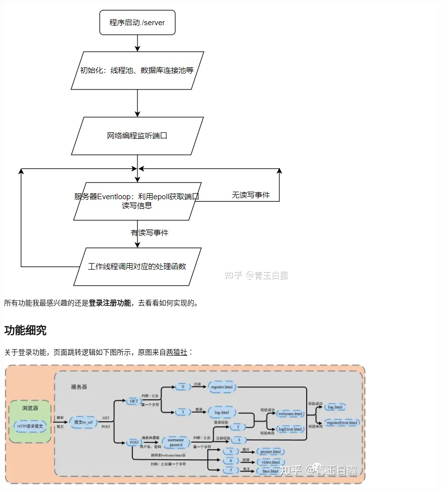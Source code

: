 ![img](markdown-image/TinyWebServer——从0到服务器开发！.assets/v2-fd0691122ac0c4213e790282d35083a5_720w.webp)

所有功能我最感兴趣的还是**登录注册功能**，去看看如何实现的。

## **功能细究**

关于登录功能，页面跳转逻辑如下图所示，原图来自[两猿社](https://link.zhihu.com/?target=https%3A//mp.weixin.qq.com/s%3F__biz%3DMzAxNzU2MzcwMw%3D%3D%26mid%3D2649274431%26idx%3D4%26sn%3D7595a70f06a79cb7abaebcd939e0cbee%26chksm%3D83ffb167b4883871ce110aeb23e04acf835ef41016517247263a2c3ab6f8e615607858127ea6%26token%3D1686112912%26lang%3Dzh_CN%23rd)：

![img](markdown-image/TinyWebServer——从0到服务器开发！.assets/v2-b52f05f86180adbf08a06fff7d45509e_720w.webp)
